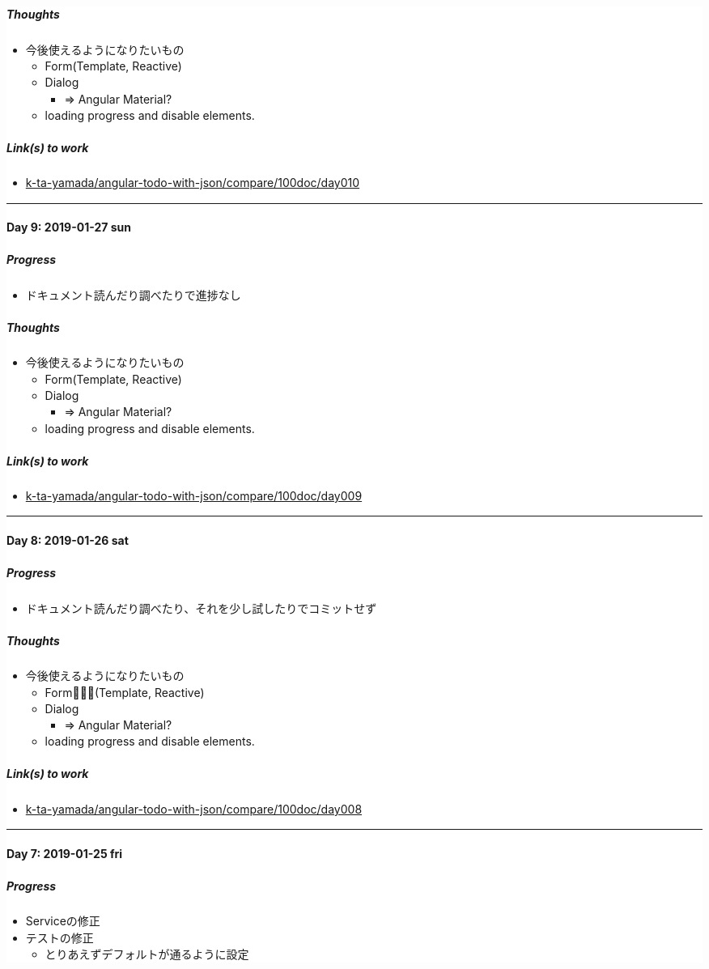 ##### Thoughts
- 今後使えるようになりたいもの
    - Form(Template, Reactive)
    - Dialog
        - => Angular Material?
    - loading progress and disable elements.

##### Link(s) to work
- [k-ta-yamada/angular-todo-with-json/compare/100doc/day010](https://github.com/k-ta-yamada/angular-todo-with-json/compare/100doc/day010)

---

#### Day 9: 2019-01-27 sun

##### Progress
- ドキュメント読んだり調べたりで進捗なし

##### Thoughts
- 今後使えるようになりたいもの
    - Form(Template, Reactive)
    - Dialog
        - => Angular Material?
    - loading progress and disable elements.

##### Link(s) to work
- [k-ta-yamada/angular-todo-with-json/compare/100doc/day009](https://github.com/k-ta-yamada/angular-todo-with-json/compare/100doc/day009)

---

#### Day 8: 2019-01-26 sat

##### Progress
- ドキュメント読んだり調べたり、それを少し試したりでコミットせず

##### Thoughts
- 今後使えるようになりたいもの
    - Form(Template, Reactive)
    - Dialog
        - => Angular Material?
    - loading progress and disable elements.

##### Link(s) to work
- [k-ta-yamada/angular-todo-with-json/compare/100doc/day008](https://github.com/k-ta-yamada/angular-todo-with-json/compare/100doc/day008)

---

#### Day 7: 2019-01-25 fri

##### Progress
- Serviceの修正
- テストの修正
    - とりあえずデフォルトが通るように設定
